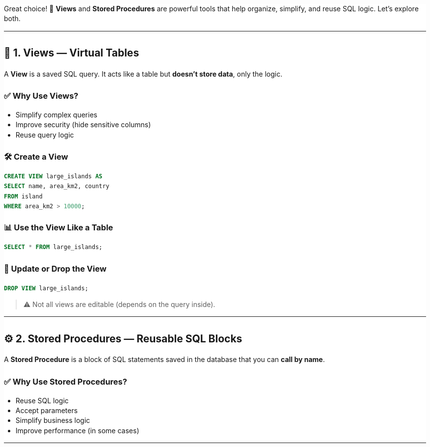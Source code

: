 






Great choice! 📂 **Views** and **Stored Procedures** are powerful tools that help organize, simplify, and reuse SQL logic. Let’s explore both.

---

## 📄 1. **Views** — Virtual Tables

A **View** is a saved SQL query. It acts like a table but **doesn’t store data**, only the logic.

### ✅ Why Use Views?

* Simplify complex queries
* Improve security (hide sensitive columns)
* Reuse query logic

### 🛠 Create a View

```sql
CREATE VIEW large_islands AS
SELECT name, area_km2, country
FROM island
WHERE area_km2 > 10000;
```

### 📊 Use the View Like a Table

```sql
SELECT * FROM large_islands;
```

### 🧽 Update or Drop the View

```sql
DROP VIEW large_islands;
```

> ⚠️ Not all views are editable (depends on the query inside).

---

## ⚙️ 2. **Stored Procedures** — Reusable SQL Blocks

A **Stored Procedure** is a block of SQL statements saved in the database that you can **call by name**.

### ✅ Why Use Stored Procedures?

* Reuse SQL logic
* Accept parameters
* Simplify business logic
* Improve performance (in some cases)

---